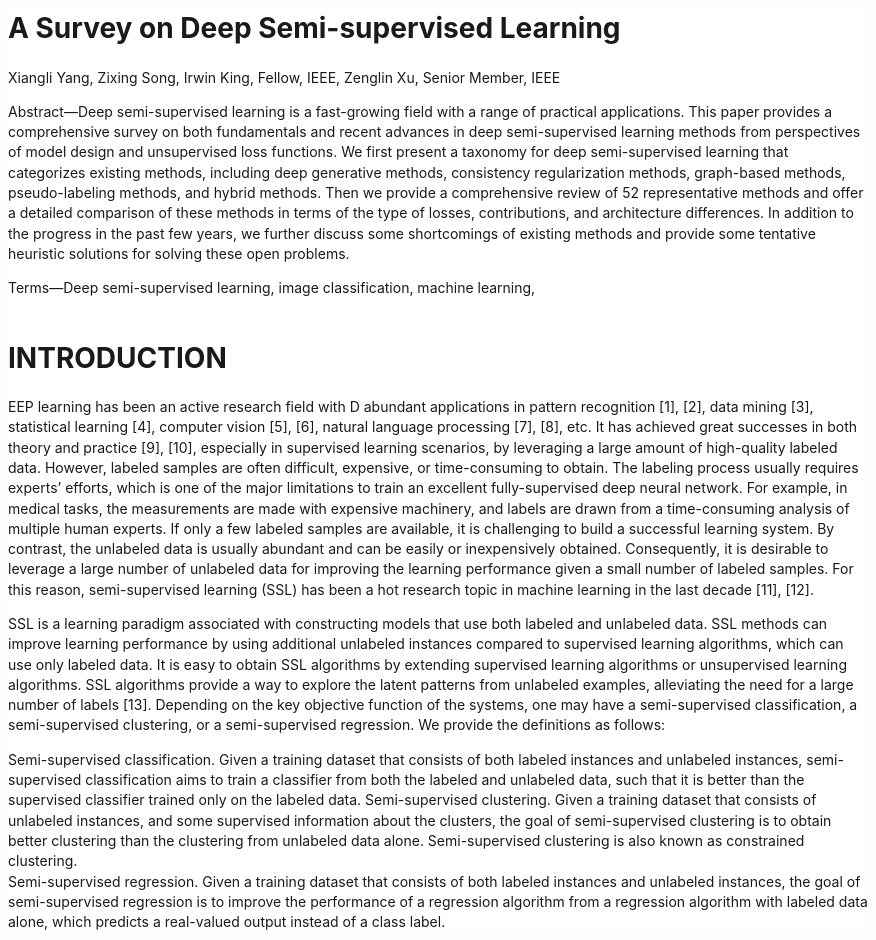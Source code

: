 # A Survey on Deep Semi-supervised Learning  

Xiangli Yang, Zixing Song, Irwin King, Fellow, IEEE, Zenglin Xu, Senior Member, IEEE  

Abstract—Deep semi-supervised learning is a fast-growing field with a range of practical applications. This paper provides a comprehensive survey on both fundamentals and recent advances in deep semi-supervised learning methods from perspectives of model design and unsupervised loss functions. We first present a taxonomy for deep semi-supervised learning that categorizes existing methods, including deep generative methods, consistency regularization methods, graph-based methods, pseudo-labeling methods, and hybrid methods. Then we provide a comprehensive review of 52 representative methods and offer a detailed comparison of these methods in terms of the type of losses, contributions, and architecture differences. In addition to the progress in the past few years, we further discuss some shortcomings of existing methods and provide some tentative heuristic solutions for solving these open problems.  

Terms—Deep semi-supervised learning, image classification, machine learning,  

# INTRODUCTION  

EEP learning has been an active research field with D abundant applications in pattern recognition [1], [2], data mining [3], statistical learning [4], computer vision [5], [6], natural language processing [7], [8], etc. It has achieved great successes in both theory and practice [9], [10], especially in supervised learning scenarios, by leveraging a large amount of high-quality labeled data. However, labeled samples are often difficult, expensive, or time-consuming to obtain. The labeling process usually requires experts’ efforts, which is one of the major limitations to train an excellent fully-supervised deep neural network. For example, in medical tasks, the measurements are made with expensive machinery, and labels are drawn from a time-consuming analysis of multiple human experts. If only a few labeled samples are available, it is challenging to build a successful learning system. By contrast, the unlabeled data is usually abundant and can be easily or inexpensively obtained. Consequently, it is desirable to leverage a large number of unlabeled data for improving the learning performance given a small number of labeled samples. For this reason, semi-supervised learning (SSL) has been a hot research topic in machine learning in the last decade [11], [12].  

SSL is a learning paradigm associated with constructing models that use both labeled and unlabeled data. SSL methods can improve learning performance by using additional unlabeled instances compared to supervised learning algorithms, which can use only labeled data. It is easy to obtain SSL algorithms by extending supervised learning algorithms or unsupervised learning algorithms. SSL algorithms provide a way to explore the latent patterns from unlabeled examples, alleviating the need for a large number of labels [13]. Depending on the key objective function of the systems, one may have a semi-supervised classification, a semi-supervised clustering, or a semi-supervised regression. We provide the definitions as follows:  

Semi-supervised classification. Given a training dataset that consists of both labeled instances and unlabeled instances, semi-supervised classification aims to train a classifier from both the labeled and unlabeled data, such that it is better than the supervised classifier trained only on the labeled data. Semi-supervised clustering. Given a training dataset that consists of unlabeled instances, and some supervised information about the clusters, the goal of semi-supervised clustering is to obtain better clustering than the clustering from unlabeled data alone. Semi-supervised clustering is also known as constrained clustering.   
Semi-supervised regression. Given a training dataset that consists of both labeled instances and unlabeled instances, the goal of semi-supervised regression is to improve the performance of a regression algorithm from a regression algorithm with labeled data alone, which predicts a real-valued output instead of a class label.  
